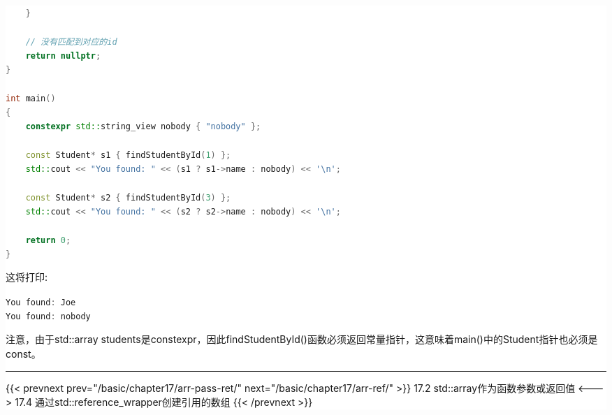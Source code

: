 ```C++
	}

	// 没有匹配到对应的id
	return nullptr;
}

int main()
{
	constexpr std::string_view nobody { "nobody" };

	const Student* s1 { findStudentById(1) };
	std::cout << "You found: " << (s1 ? s1->name : nobody) << '\n';

	const Student* s2 { findStudentById(3) };
	std::cout << "You found: " << (s2 ? s2->name : nobody) << '\n';

	return 0;
}
```

这将打印:

```C++
You found: Joe
You found: nobody
```

注意，由于std::array students是constexpr，因此findStudentById()函数必须返回常量指针，这意味着main()中的Student指针也必须是const。

***

{{< prevnext prev="/basic/chapter17/arr-pass-ret/" next="/basic/chapter17/arr-ref/" >}}
17.2 std::array作为函数参数或返回值
<--->
17.4 通过std::reference_wrapper创建引用的数组
{{< /prevnext >}}
